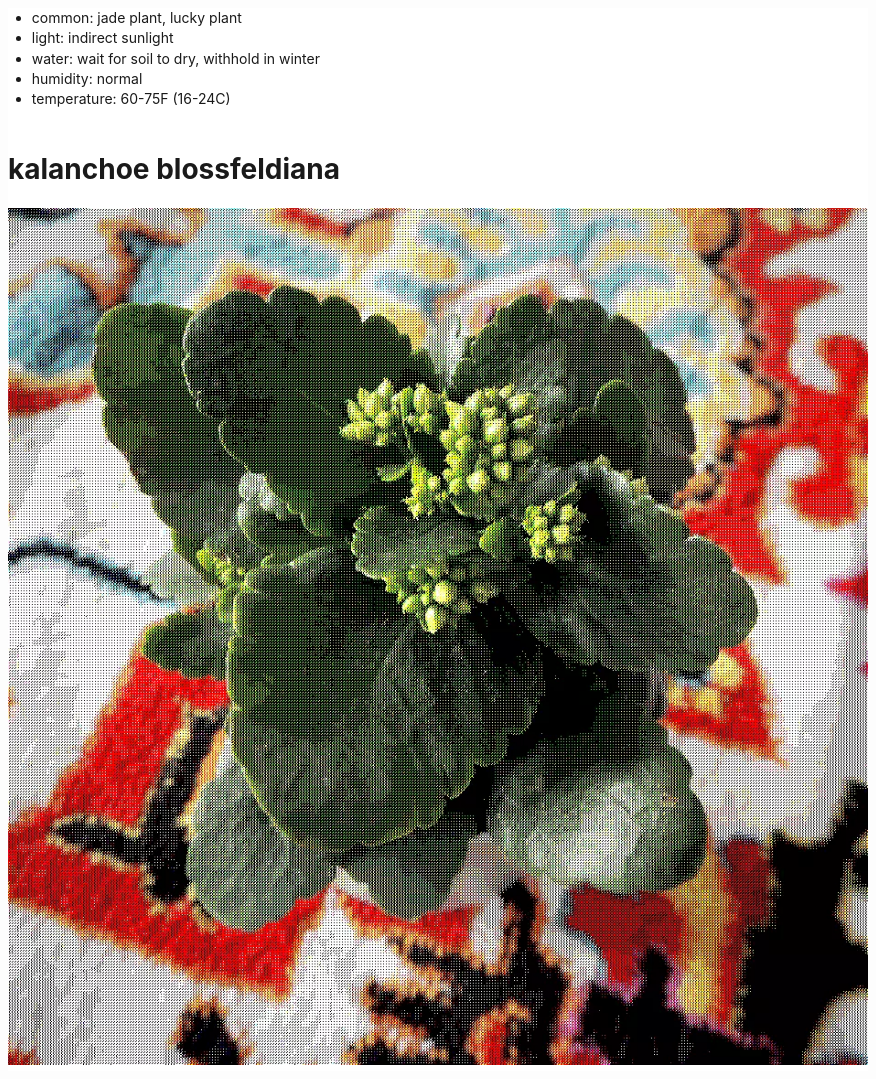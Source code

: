 * common: jade plant, lucky plant
* light: indirect sunlight
* water: wait for soil to dry, withhold in winter
* humidity: normal
* temperature: 60-75F (16-24C)

# kalanchoe blossfeldiana

<img src="resources/img/dithered_kalanchoe_blossfeldiana.webp" />
